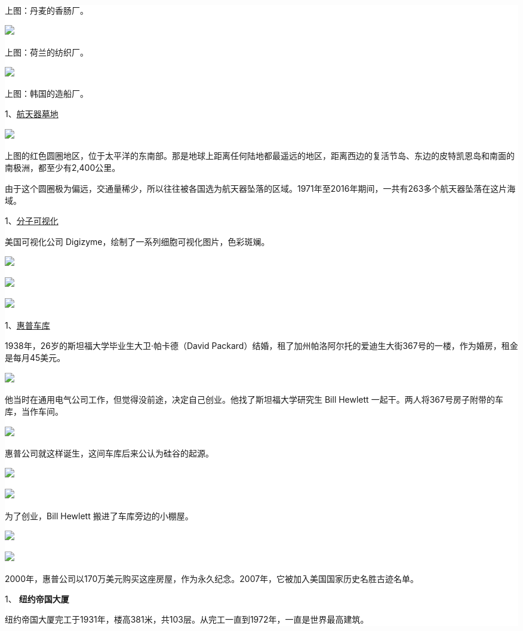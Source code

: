 上图：丹麦的香肠厂。

![](https://cdn.beekka.com/blogimg/asset/202002/bg2020022902.jpg)

上图：荷兰的纺织厂。

![](https://cdn.beekka.com/blogimg/asset/202002/bg2020022901.jpg)

上图：韩国的造船厂。

1、[航天器墓地](https://en.wikipedia.org/wiki/Spacecraft_cemetery)

![](https://cdn.beekka.com/blogimg/asset/202007/bg2020071201.jpg)

上图的红色圆圈地区，位于太平洋的东南部。那是地球上距离任何陆地都最遥远的地区，距离西边的复活节岛、东边的皮特凯恩岛和南面的南极洲，都至少有2,400公里。

由于这个圆圈极为偏远，交通量稀少，所以往往被各国选为航天器坠落的区域。1971年至2016年期间，一共有263多个航天器坠落在这片海域。

1、[分子可视化](http://www.digizyme.com/cst_landscapes.html)

美国可视化公司 Digizyme，绘制了一系列细胞可视化图片，色彩斑斓。

![](https://cdn.beekka.com/blogimg/asset/202011/bg2020111118.jpg)

![](https://cdn.beekka.com/blogimg/asset/202011/bg2020111119.jpg)

![](https://cdn.beekka.com/blogimg/asset/202011/bg2020111120.jpg)


1、[惠普车库](https://www.hpmuseum.org/garage/garage.htm)

1938年，26岁的斯坦福大学毕业生大卫·帕卡德（David Packard）结婚，租了加州帕洛阿尔托的爱迪生大街367号的一楼，作为婚房，租金是每月45美元。

![](https://cdn.beekka.com/blogimg/asset/202011/bg2020110410.jpg)

他当时在通用电气公司工作，但觉得没前途，决定自己创业。他找了斯坦福大学研究生 Bill Hewlett 一起干。两人将367号房子附带的车库，当作车间。

![](https://cdn.beekka.com/blogimg/asset/202011/bg2020110407.jpg)

惠普公司就这样诞生，这间车库后来公认为硅谷的起源。

![](https://cdn.beekka.com/blogimg/asset/202011/bg2020110408.jpg)

![](https://cdn.beekka.com/blogimg/asset/202011/bg2020110409.jpg)

为了创业，Bill Hewlett 搬进了车库旁边的小棚屋。

![](https://cdn.beekka.com/blogimg/asset/202011/bg2020110411.jpg)

![](https://cdn.beekka.com/blogimg/asset/202011/bg2020110412.jpg)

2000年，惠普公司以170万美元购买这座房屋，作为永久纪念。2007年，它被加入美国国家历史名胜古迹名单。

1、 **纽约帝国大厦**

纽约帝国大厦完工于1931年，楼高381米，共103层。从完工一直到1972年，一直是世界最高建筑。
